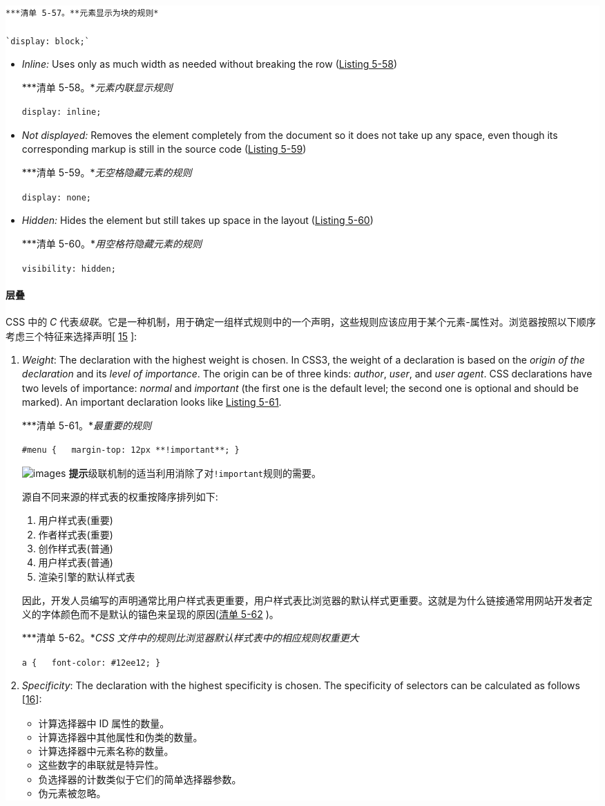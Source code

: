     ***清单 5-57。**元素显示为块的规则*

    `display: block;`
*   *Inline:* Uses only as much width as needed without breaking the row ([Listing 5-58](#list_5_58))

    ***清单 5-58。**元素内联显示规则*

    `display: inline;`
*   *Not displayed:* Removes the element completely from the document so it does not take up any space, even though its corresponding markup is still in the source code ([Listing 5-59](#list_5_59))

    ***清单 5-59。**无空格隐藏元素的规则*

    `display: none;`
*   *Hidden:* Hides the element but still takes up space in the layout ([Listing 5-60](#list_5_60))

    ***清单 5-60。**用空格符隐藏元素的规则*

    `visibility: hidden;`

#### 层叠

CSS 中的 *C* 代表*级联*。它是一种机制，用于确定一组样式规则中的一个声明，这些规则应该应用于某个元素-属性对。浏览器按照以下顺序考虑三个特征来选择声明[ [15](#ref15) ]:

1.  *Weight*: The declaration with the highest weight is chosen. In CSS3, the weight of a declaration is based on the *origin of the declaration* and its *level of importance*. The origin can be of three kinds: *author*, *user*, and *user agent*. CSS declarations have two levels of importance: *normal* and *important* (the first one is the default level; the second one is optional and should be marked). An important declaration looks like [Listing 5-61](#list_5_61).

    ***清单 5-61。**最重要的规则*

    `#menu {
      margin-top: 12px **!important**;
    }`

    ![images](images/square.jpg) **提示**级联机制的适当利用消除了对`!important`规则的需要。

    源自不同来源的样式表的权重按降序排列如下:

    1.  用户样式表(重要)
    2.  作者样式表(重要)
    3.  创作样式表(普通)
    4.  用户样式表(普通)
    5.  渲染引擎的默认样式表

    因此，开发人员编写的声明通常比用户样式表更重要，用户样式表比浏览器的默认样式更重要。这就是为什么链接通常用网站开发者定义的字体颜色而不是默认的锚色来呈现的原因([清单 5-62](#list_5_62) )。

    ***清单 5-62。**CSS 文件中的规则比浏览器默认样式表中的相应规则权重更大*

    `a {
      font-color: #12ee12;
    }`
2.  *Specificity*: The declaration with the highest specificity is chosen. The specificity of selectors can be calculated as follows [[16](#ref16)]:
    *   计算选择器中 ID 属性的数量。
    *   计算选择器中其他属性和伪类的数量。
    *   计算选择器中元素名称的数量。
    *   这些数字的串联就是特异性。
    *   负选择器的计数类似于它们的简单选择器参数。
    *   伪元素被忽略。
